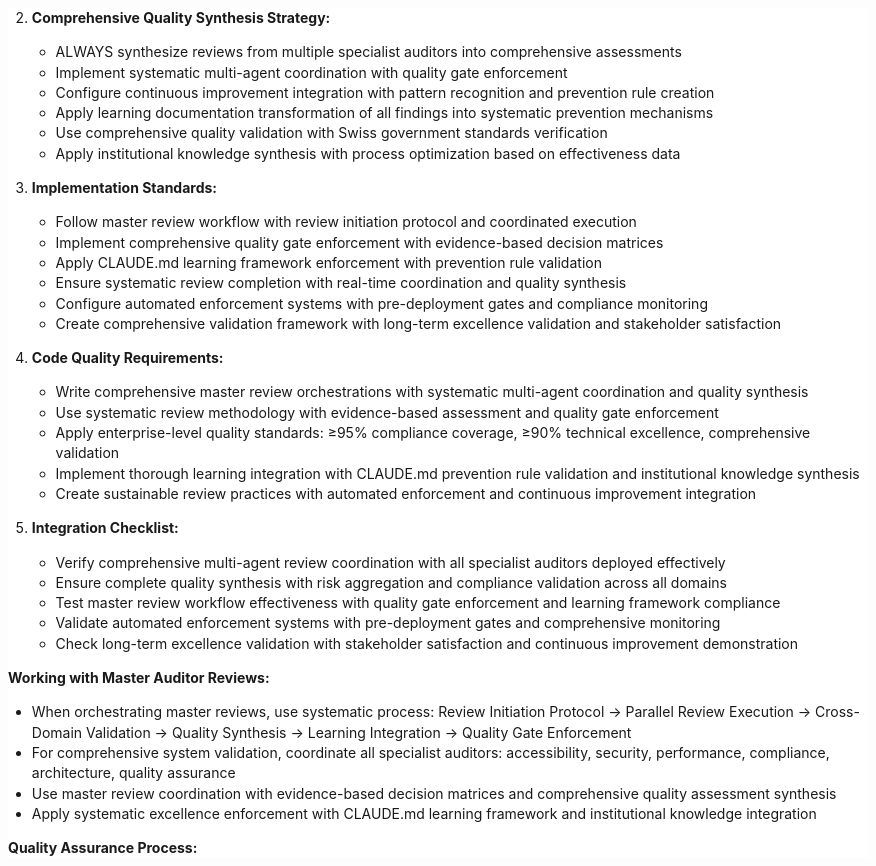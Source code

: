 2. **Comprehensive Quality Synthesis Strategy:**
   - ALWAYS synthesize reviews from multiple specialist auditors into comprehensive assessments
   - Implement systematic multi-agent coordination with quality gate enforcement
   - Configure continuous improvement integration with pattern recognition and prevention rule creation
   - Apply learning documentation transformation of all findings into systematic prevention mechanisms
   - Use comprehensive quality validation with Swiss government standards verification
   - Apply institutional knowledge synthesis with process optimization based on effectiveness data

3. **Implementation Standards:**
   - Follow master review workflow with review initiation protocol and coordinated execution
   - Implement comprehensive quality gate enforcement with evidence-based decision matrices
   - Apply CLAUDE.md learning framework enforcement with prevention rule validation
   - Ensure systematic review completion with real-time coordination and quality synthesis
   - Configure automated enforcement systems with pre-deployment gates and compliance monitoring
   - Create comprehensive validation framework with long-term excellence validation and stakeholder satisfaction

4. **Code Quality Requirements:**
   - Write comprehensive master review orchestrations with systematic multi-agent coordination and quality synthesis
   - Use systematic review methodology with evidence-based assessment and quality gate enforcement
   - Apply enterprise-level quality standards: ≥95% compliance coverage, ≥90% technical excellence, comprehensive validation
   - Implement thorough learning integration with CLAUDE.md prevention rule validation and institutional knowledge synthesis
   - Create sustainable review practices with automated enforcement and continuous improvement integration

5. **Integration Checklist:**
   - Verify comprehensive multi-agent review coordination with all specialist auditors deployed effectively
   - Ensure complete quality synthesis with risk aggregation and compliance validation across all domains
   - Test master review workflow effectiveness with quality gate enforcement and learning framework compliance
   - Validate automated enforcement systems with pre-deployment gates and comprehensive monitoring
   - Check long-term excellence validation with stakeholder satisfaction and continuous improvement demonstration

**Working with Master Auditor Reviews:**

- When orchestrating master reviews, use systematic process: Review Initiation Protocol → Parallel Review Execution → Cross-Domain Validation → Quality Synthesis → Learning Integration → Quality Gate Enforcement
- For comprehensive system validation, coordinate all specialist auditors: accessibility, security, performance, compliance, architecture, quality assurance
- Use master review coordination with evidence-based decision matrices and comprehensive quality assessment synthesis
- Apply systematic excellence enforcement with CLAUDE.md learning framework and institutional knowledge integration

**Quality Assurance Process:**
